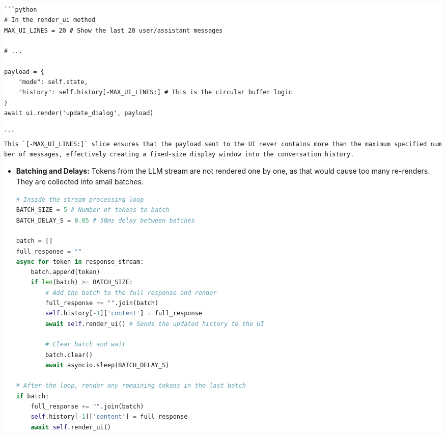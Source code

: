     ```python
    # In the render_ui method
    MAX_UI_LINES = 20 # Show the last 20 user/assistant messages
    
    # ...
    
    payload = {
        "mode": self.state,
        "history": self.history[-MAX_UI_LINES:] # This is the circular buffer logic
    }
    await ui.render('update_dialog', payload)

    ```
    This `[-MAX_UI_LINES:]` slice ensures that the payload sent to the UI never contains more than the maximum specified number of messages, effectively creating a fixed-size display window into the conversation history.

*   **Batching and Delays:** Tokens from the LLM stream are not rendered one by one, as that would cause too many re-renders. They are collected into small batches.

    ```python
    # Inside the stream processing loop
    BATCH_SIZE = 5 # Number of tokens to batch
    BATCH_DELAY_S = 0.05 # 50ms delay between batches
    
    batch = []
    full_response = ""
    async for token in response_stream:
        batch.append(token)
        if len(batch) >= BATCH_SIZE:
            # Add the batch to the full response and render
            full_response += "".join(batch)
            self.history[-1]['content'] = full_response
            await self.render_ui() # Sends the updated history to the UI
            
            # Clear batch and wait
            batch.clear()
            await asyncio.sleep(BATCH_DELAY_S)

    # After the loop, render any remaining tokens in the last batch
    if batch:
        full_response += "".join(batch)
        self.history[-1]['content'] = full_response
        await self.render_ui()
    ```
